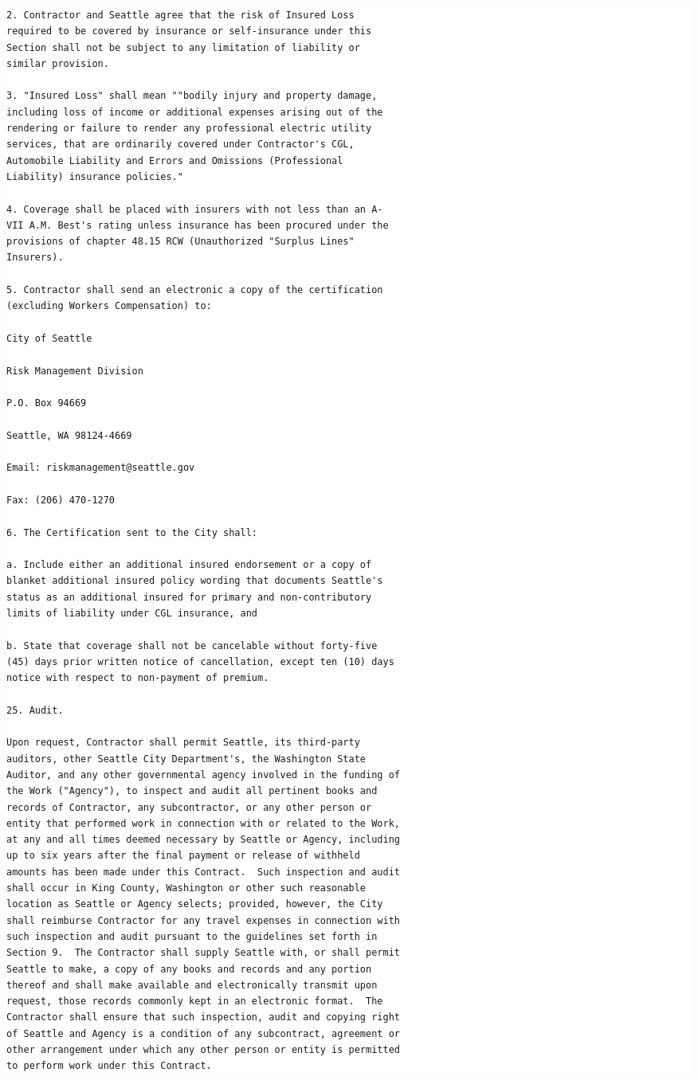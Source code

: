     2. Contractor and Seattle agree that the risk of Insured Loss  
    required to be covered by insurance or self-insurance under this  
    Section shall not be subject to any limitation of liability or  
    similar provision.  
  
    3. "Insured Loss" shall mean ""bodily injury and property damage,  
    including loss of income or additional expenses arising out of the  
    rendering or failure to render any professional electric utility  
    services, that are ordinarily covered under Contractor's CGL,  
    Automobile Liability and Errors and Omissions (Professional  
    Liability) insurance policies."  
  
    4. Coverage shall be placed with insurers with not less than an A-  
    VII A.M. Best's rating unless insurance has been procured under the  
    provisions of chapter 48.15 RCW (Unauthorized "Surplus Lines"  
    Insurers).  
  
    5. Contractor shall send an electronic a copy of the certification  
    (excluding Workers Compensation) to:  
  
    City of Seattle  
  
    Risk Management Division  
  
    P.O. Box 94669  
  
    Seattle, WA 98124-4669  
  
    Email: riskmanagement@seattle.gov  
  
    Fax: (206) 470-1270  
  
    6. The Certification sent to the City shall:  
  
    a. Include either an additional insured endorsement or a copy of  
    blanket additional insured policy wording that documents Seattle's  
    status as an additional insured for primary and non-contributory  
    limits of liability under CGL insurance, and  
  
    b. State that coverage shall not be cancelable without forty-five  
    (45) days prior written notice of cancellation, except ten (10) days  
    notice with respect to non-payment of premium.  
  
    25. Audit.  
  
    Upon request, Contractor shall permit Seattle, its third-party  
    auditors, other Seattle City Department's, the Washington State  
    Auditor, and any other governmental agency involved in the funding of  
    the Work ("Agency"), to inspect and audit all pertinent books and  
    records of Contractor, any subcontractor, or any other person or  
    entity that performed work in connection with or related to the Work,  
    at any and all times deemed necessary by Seattle or Agency, including  
    up to six years after the final payment or release of withheld  
    amounts has been made under this Contract.  Such inspection and audit  
    shall occur in King County, Washington or other such reasonable  
    location as Seattle or Agency selects; provided, however, the City  
    shall reimburse Contractor for any travel expenses in connection with  
    such inspection and audit pursuant to the guidelines set forth in  
    Section 9.  The Contractor shall supply Seattle with, or shall permit  
    Seattle to make, a copy of any books and records and any portion  
    thereof and shall make available and electronically transmit upon  
    request, those records commonly kept in an electronic format.  The  
    Contractor shall ensure that such inspection, audit and copying right  
    of Seattle and Agency is a condition of any subcontract, agreement or  
    other arrangement under which any other person or entity is permitted  
    to perform work under this Contract.  
  